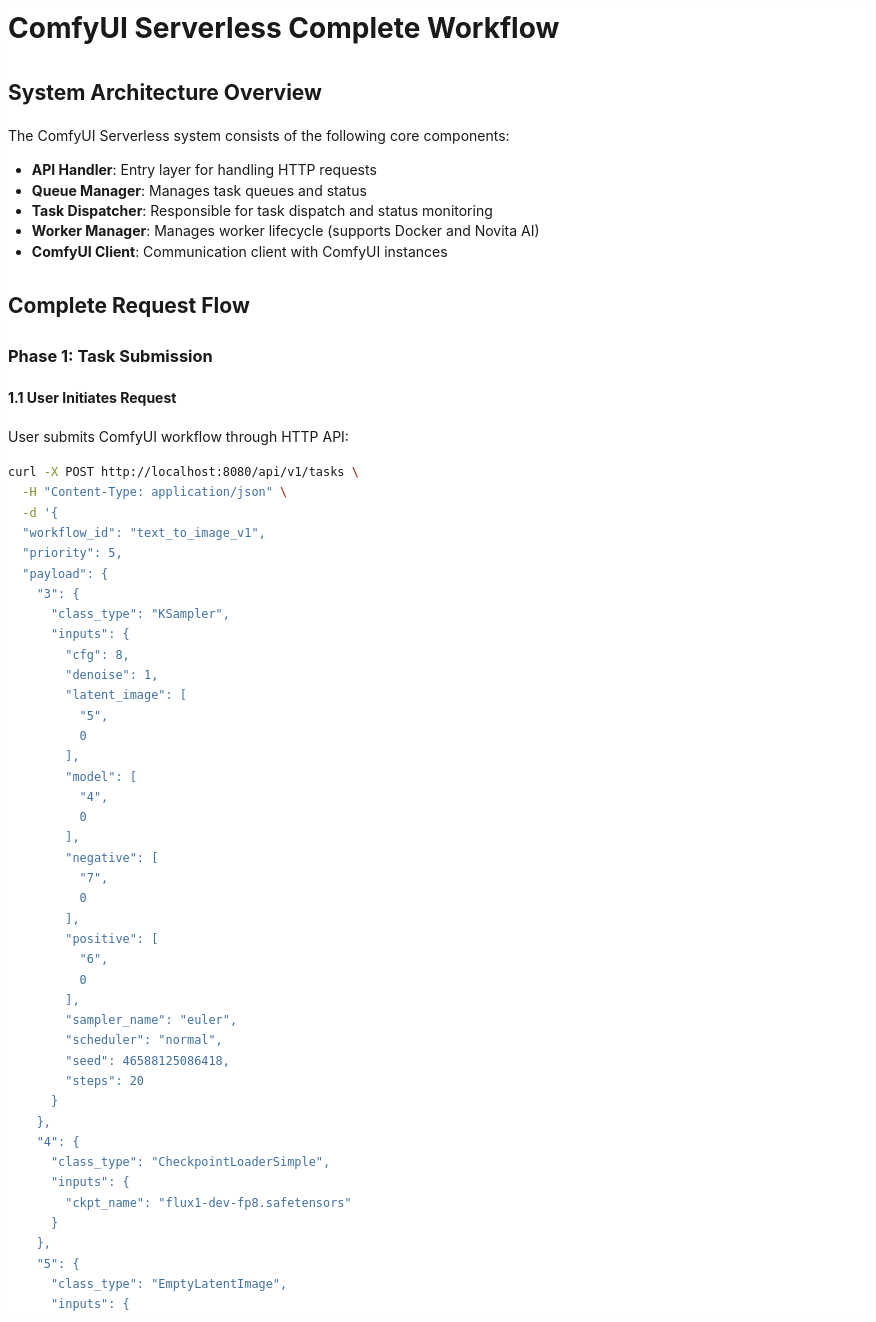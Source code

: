 # ComfyUI Serverless Complete Workflow

## System Architecture Overview

The ComfyUI Serverless system consists of the following core components:

- **API Handler**: Entry layer for handling HTTP requests
- **Queue Manager**: Manages task queues and status
- **Task Dispatcher**: Responsible for task dispatch and status monitoring
- **Worker Manager**: Manages worker lifecycle (supports Docker and Novita AI)
- **ComfyUI Client**: Communication client with ComfyUI instances

## Complete Request Flow

### Phase 1: Task Submission

#### 1.1 User Initiates Request
User submits ComfyUI workflow through HTTP API:

```bash
curl -X POST http://localhost:8080/api/v1/tasks \
  -H "Content-Type: application/json" \
  -d '{
  "workflow_id": "text_to_image_v1",
  "priority": 5,
  "payload": {
    "3": {
      "class_type": "KSampler",
      "inputs": {
        "cfg": 8,
        "denoise": 1,
        "latent_image": [
          "5",
          0
        ],
        "model": [
          "4",
          0
        ],
        "negative": [
          "7",
          0
        ],
        "positive": [
          "6",
          0
        ],
        "sampler_name": "euler",
        "scheduler": "normal",
        "seed": 46588125086418,
        "steps": 20
      }
    },
    "4": {
      "class_type": "CheckpointLoaderSimple",
      "inputs": {
        "ckpt_name": "flux1-dev-fp8.safetensors"
      }
    },
    "5": {
      "class_type": "EmptyLatentImage",
      "inputs": {
```